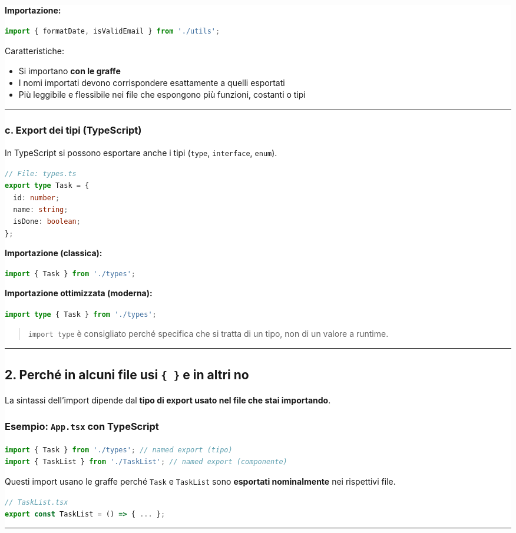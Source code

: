 **Importazione:**

```ts
import { formatDate, isValidEmail } from './utils';
```

Caratteristiche:
- Si importano **con le graffe**
- I nomi importati devono corrispondere esattamente a quelli esportati
- Più leggibile e flessibile nei file che espongono più funzioni, costanti o tipi

---

### c. **Export dei tipi (TypeScript)**

In TypeScript si possono esportare anche i tipi (`type`, `interface`, `enum`).

```ts
// File: types.ts
export type Task = {
  id: number;
  name: string;
  isDone: boolean;
};
```

**Importazione (classica):**

```ts
import { Task } from './types';
```

**Importazione ottimizzata (moderna):**

```ts
import type { Task } from './types';
```

> `import type` è consigliato perché specifica che si tratta di un tipo, non di un valore a runtime.

---

## 2. Perché in alcuni file usi `{ }` e in altri no

La sintassi dell’import dipende dal **tipo di export usato nel file che stai importando**.

### Esempio: `App.tsx` con TypeScript

```ts
import { Task } from './types'; // named export (tipo)
import { TaskList } from './TaskList'; // named export (componente)
```

Questi import usano le graffe perché `Task` e `TaskList` sono **esportati nominalmente** nei rispettivi file.

```ts
// TaskList.tsx
export const TaskList = () => { ... };
```

---